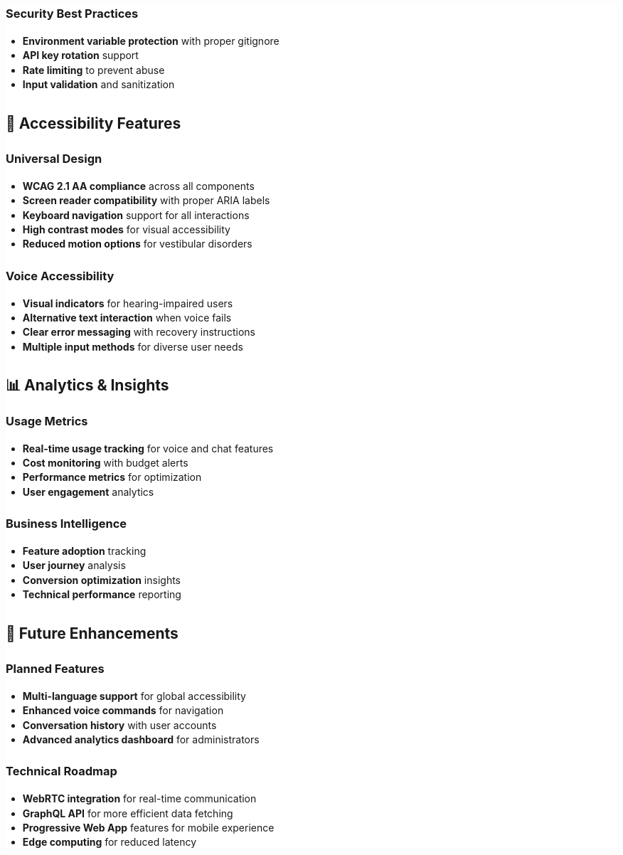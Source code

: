 ### Security Best Practices
- **Environment variable protection** with proper gitignore
- **API key rotation** support
- **Rate limiting** to prevent abuse
- **Input validation** and sanitization

## 🎯 Accessibility Features

### Universal Design
- **WCAG 2.1 AA compliance** across all components
- **Screen reader compatibility** with proper ARIA labels
- **Keyboard navigation** support for all interactions
- **High contrast modes** for visual accessibility
- **Reduced motion options** for vestibular disorders

### Voice Accessibility
- **Visual indicators** for hearing-impaired users
- **Alternative text interaction** when voice fails
- **Clear error messaging** with recovery instructions
- **Multiple input methods** for diverse user needs

## 📊 Analytics & Insights

### Usage Metrics
- **Real-time usage tracking** for voice and chat features
- **Cost monitoring** with budget alerts
- **Performance metrics** for optimization
- **User engagement** analytics

### Business Intelligence
- **Feature adoption** tracking
- **User journey** analysis
- **Conversion optimization** insights
- **Technical performance** reporting

## 🔄 Future Enhancements

### Planned Features
- **Multi-language support** for global accessibility
- **Enhanced voice commands** for navigation
- **Conversation history** with user accounts
- **Advanced analytics dashboard** for administrators

### Technical Roadmap
- **WebRTC integration** for real-time communication
- **GraphQL API** for more efficient data fetching
- **Progressive Web App** features for mobile experience
- **Edge computing** for reduced latency

